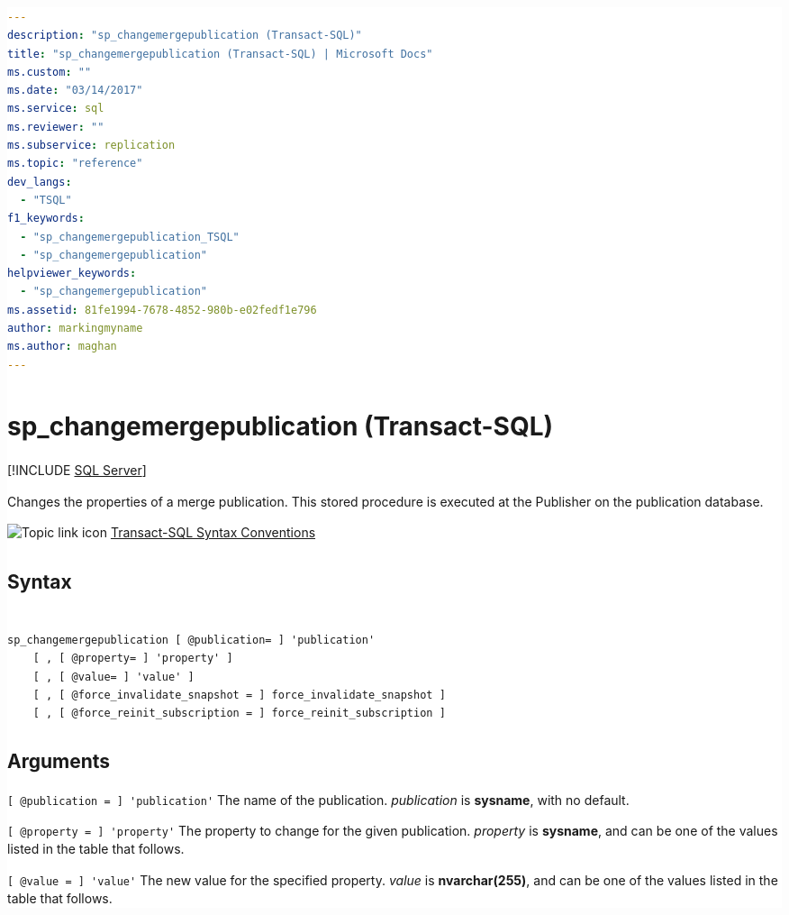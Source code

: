 ```yaml
---
description: "sp_changemergepublication (Transact-SQL)"
title: "sp_changemergepublication (Transact-SQL) | Microsoft Docs"
ms.custom: ""
ms.date: "03/14/2017"
ms.service: sql
ms.reviewer: ""
ms.subservice: replication
ms.topic: "reference"
dev_langs: 
  - "TSQL"
f1_keywords: 
  - "sp_changemergepublication_TSQL"
  - "sp_changemergepublication"
helpviewer_keywords: 
  - "sp_changemergepublication"
ms.assetid: 81fe1994-7678-4852-980b-e02fedf1e796
author: markingmyname
ms.author: maghan
---
```

# sp_changemergepublication (Transact-SQL)
[!INCLUDE [SQL Server](../../includes/applies-to-version/sqlserver.md)]

  Changes the properties of a merge publication. This stored procedure is executed at the Publisher on the publication database.  
  
 ![Topic link icon](../../database-engine/configure-windows/media/topic-link.gif "Topic link icon") [Transact-SQL Syntax Conventions](../../t-sql/language-elements/transact-sql-syntax-conventions-transact-sql.md)  
  
## Syntax  
  
```  
  
sp_changemergepublication [ @publication= ] 'publication'  
    [ , [ @property= ] 'property' ]  
    [ , [ @value= ] 'value' ]  
    [ , [ @force_invalidate_snapshot = ] force_invalidate_snapshot ]  
    [ , [ @force_reinit_subscription = ] force_reinit_subscription ]  
```  
  
## Arguments  
`[ @publication = ] 'publication'`
 The name of the publication. *publication* is **sysname**, with no default.  
  
`[ @property = ] 'property'`
 The property to change for the given publication. *property* is **sysname**, and can be one of the values listed in the table that follows.  
  
`[ @value = ] 'value'`
 The new value for the specified property. *value* is **nvarchar(255)**, and can be one of the values listed in the table that follows.  
  